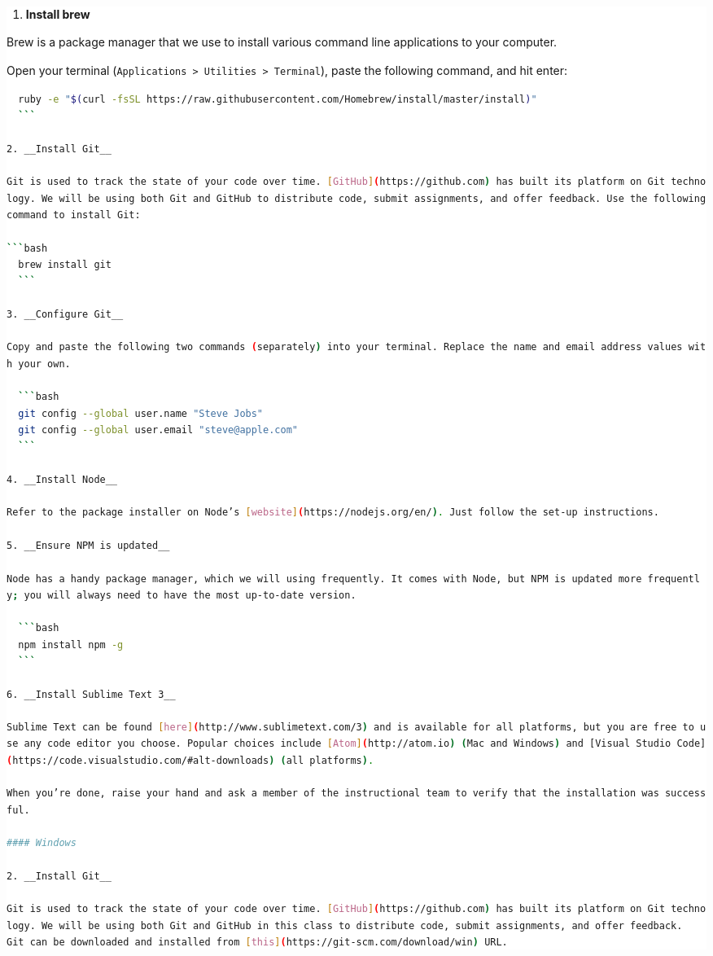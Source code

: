 1. __Install brew__

Brew is a package manager that we use to install various command line applications to your computer.

Open your terminal (`Applications > Utilities > Terminal`), paste the following command, and hit enter:

  ```bash
    ruby -e "$(curl -fsSL https://raw.githubusercontent.com/Homebrew/install/master/install)"
    ```

2. __Install Git__

Git is used to track the state of your code over time. [GitHub](https://github.com) has built its platform on Git technology. We will be using both Git and GitHub to distribute code, submit assignments, and offer feedback. Use the following command to install Git:

  ```bash
    brew install git
    ```

3. __Configure Git__

Copy and paste the following two commands (separately) into your terminal. Replace the name and email address values with your own.

    ```bash
    git config --global user.name "Steve Jobs"
    git config --global user.email "steve@apple.com"
    ```

4. __Install Node__

Refer to the package installer on Node’s [website](https://nodejs.org/en/). Just follow the set-up instructions.

5. __Ensure NPM is updated__

Node has a handy package manager, which we will using frequently. It comes with Node, but NPM is updated more frequently; you will always need to have the most up-to-date version.

    ```bash
    npm install npm -g
    ```

6. __Install Sublime Text 3__

Sublime Text can be found [here](http://www.sublimetext.com/3) and is available for all platforms, but you are free to use any code editor you choose. Popular choices include [Atom](http://atom.io) (Mac and Windows) and [Visual Studio Code](https://code.visualstudio.com/#alt-downloads) (all platforms).

When you’re done, raise your hand and ask a member of the instructional team to verify that the installation was successful.

#### Windows

2. __Install Git__

Git is used to track the state of your code over time. [GitHub](https://github.com) has built its platform on Git technology. We will be using both Git and GitHub in this class to distribute code, submit assignments, and offer feedback.
Git can be downloaded and installed from [this](https://git-scm.com/download/win) URL.

  ```